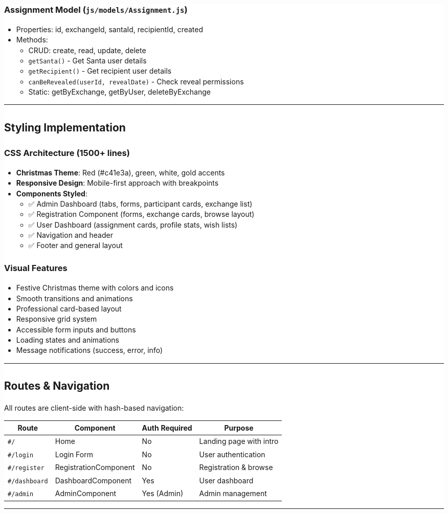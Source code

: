 ### Assignment Model (`js/models/Assignment.js`)
- Properties: id, exchangeId, santaId, recipientId, created
- Methods:
  - CRUD: create, read, update, delete
  - `getSanta()` - Get Santa user details
  - `getRecipient()` - Get recipient user details
  - `canBeRevealed(userId, revealDate)` - Check reveal permissions
  - Static: getByExchange, getByUser, deleteByExchange

---

## Styling Implementation

### CSS Architecture (1500+ lines)
- **Christmas Theme**: Red (#c41e3a), green, white, gold accents
- **Responsive Design**: Mobile-first approach with breakpoints
- **Components Styled**:
  - ✅ Admin Dashboard (tabs, forms, participant cards, exchange list)
  - ✅ Registration Component (forms, exchange cards, browse layout)
  - ✅ User Dashboard (assignment cards, profile stats, wish lists)
  - ✅ Navigation and header
  - ✅ Footer and general layout

### Visual Features
- Festive Christmas theme with colors and icons
- Smooth transitions and animations
- Professional card-based layout
- Responsive grid system
- Accessible form inputs and buttons
- Loading states and animations
- Message notifications (success, error, info)

---

## Routes & Navigation

All routes are client-side with hash-based navigation:

| Route | Component | Auth Required | Purpose |
|-------|-----------|----------------|---------|
| `#/` | Home | No | Landing page with intro |
| `#/login` | Login Form | No | User authentication |
| `#/register` | RegistrationComponent | No | Registration & browse |
| `#/dashboard` | DashboardComponent | Yes | User dashboard |
| `#/admin` | AdminComponent | Yes (Admin) | Admin management |

---
